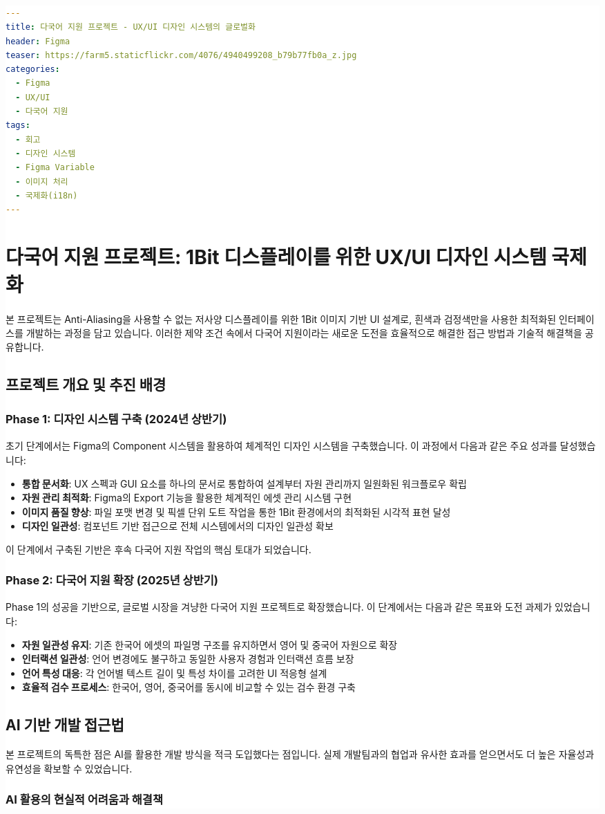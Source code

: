 ```yaml
---
title: 다국어 지원 프로젝트 - UX/UI 디자인 시스템의 글로벌화
header: Figma
teaser: https://farm5.staticflickr.com/4076/4940499208_b79b77fb0a_z.jpg
categories:
  - Figma
  - UX/UI
  - 다국어 지원
tags:
  - 회고
  - 디자인 시스템
  - Figma Variable
  - 이미지 처리
  - 국제화(i18n)
---
```


# 다국어 지원 프로젝트: 1Bit 디스플레이를 위한 UX/UI 디자인 시스템 국제화

본 프로젝트는 Anti-Aliasing을 사용할 수 없는 저사양 디스플레이를 위한 1Bit 이미지 기반 UI 설계로, 흰색과 검정색만을 사용한 최적화된 인터페이스를 개발하는 과정을 담고 있습니다. 이러한 제약 조건 속에서 다국어 지원이라는 새로운 도전을 효율적으로 해결한 접근 방법과 기술적 해결책을 공유합니다.

## 프로젝트 개요 및 추진 배경

### **Phase 1: 디자인 시스템 구축 (2024년 상반기)**

초기 단계에서는 Figma의 Component 시스템을 활용하여 체계적인 디자인 시스템을 구축했습니다. 이 과정에서 다음과 같은 주요 성과를 달성했습니다:

- **통합 문서화**: UX 스펙과 GUI 요소를 하나의 문서로 통합하여 설계부터 자원 관리까지 일원화된 워크플로우 확립
- **자원 관리 최적화**: Figma의 Export 기능을 활용한 체계적인 에셋 관리 시스템 구현
- **이미지 품질 향상**: 파일 포맷 변경 및 픽셀 단위 도트 작업을 통한 1Bit 환경에서의 최적화된 시각적 표현 달성
- **디자인 일관성**: 컴포넌트 기반 접근으로 전체 시스템에서의 디자인 일관성 확보

이 단계에서 구축된 기반은 후속 다국어 지원 작업의 핵심 토대가 되었습니다.

### **Phase 2: 다국어 지원 확장 (2025년 상반기)**

Phase 1의 성공을 기반으로, 글로벌 시장을 겨냥한 다국어 지원 프로젝트로 확장했습니다. 이 단계에서는 다음과 같은 목표와 도전 과제가 있었습니다:

- **자원 일관성 유지**: 기존 한국어 에셋의 파일명 구조를 유지하면서 영어 및 중국어 자원으로 확장
- **인터랙션 일관성**: 언어 변경에도 불구하고 동일한 사용자 경험과 인터랙션 흐름 보장
- **언어 특성 대응**: 각 언어별 텍스트 길이 및 특성 차이를 고려한 UI 적응형 설계
- **효율적 검수 프로세스**: 한국어, 영어, 중국어를 동시에 비교할 수 있는 검수 환경 구축

## AI 기반 개발 접근법

본 프로젝트의 독특한 점은 AI를 활용한 개발 방식을 적극 도입했다는 점입니다. 실제 개발팀과의 협업과 유사한 효과를 얻으면서도 더 높은 자율성과 유연성을 확보할 수 있었습니다.

### **AI 활용의 현실적 어려움과 해결책**
